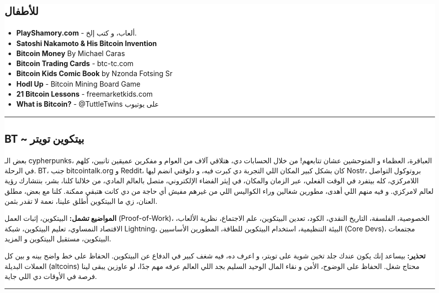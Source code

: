 ## للأطفال
* **PlayShamory.com** - ألعاب، و كتب إلخ.
* **Satoshi Nakamoto & His Bitcoin Invention**
* **Bitcoin Money** By Michael Caras
* **Bitcoin Trading Cards** - btc-tc.com
* **Bitcoin Kids Comic Book** by Nzonda Fotsing Sr
* **Hodl Up** - Bitcoin Mining Board Game
* **21 Bitcoin Lessons** - freemarketkids.com
* **What is Bitcoin?** - @TuttleTwins على يوتيوب

---

## BT ~ بيتكوين تويتر
بعض الـ cypherpunks، العباقرة، العظماء و المتوحشين عشان تتابعهم!
من خلال الحسابات دي، هتلاقي آلاف من العوام
و مفكرين عميقين تانيين،
كلهم في الرحلة.
BT، جنب bitcointalk.org و Reddit، كان بشكل كبير
المكان اللي التجربة دي كبرت فيه،
و دلوقتي انضم ليها Nostr،
بروتوكول التواصل اللامركزي،
كله بيتفرد في الوقت الفعلي، عبر الزمان والمكان،
في إيثر الفضاء الإلكتروني، متصل بالعالم المادي،
من خلالنا كلنا،
بشر،
بنتشارك رؤية لعالم لامركزي.
و فيه منهم اللي أهدى، مطورين شغالين
وراء الكواليس
اللي من غيرهم
مفيش أي حاجة من دي كانت هتبقى ممكنة.
كلنا
مع بعض،
مطلق العنان،
زي ما البيتكوين أُطلق علينا،
نعمة لا تقدر بثمن.


**المواضيع تشمل:** البيتكوين، إثبات العمل (Proof-of-Work)، الخصوصية، الفلسفة،
التاريخ النقدي، الكود، تعدين البيتكوين، علم الاجتماع، نظرية
الألعاب، الاقتصاد النمساوي، تعليم البيتكوين، شبكة Lightning،
البيئة التنظيمية، استخدام البيتكوين للطاقة،
المطورين الأساسيين (Core Devs)، مجتمعات البيتكوين، مستقبل البيتكوين و المزيد.

**تحذير:** بيساعد إنك يكون عندك جلد تخين شوية على تويتر،
و اعرف ده، فيه شغف كبير في الدفاع عن
البيتكوين. الحفاظ على خط واضح بينه و بين كل
العملات البديلة (altcoins) محتاج شغل. الحفاظ على الوضوح، الأمن و
نقاء المال الوحيد السليم بجد اللي العالم عرفه
مهم جدًا، لو عاوزين يبقى لينا فرصة في الأوقات دي
اللي جاية.

---